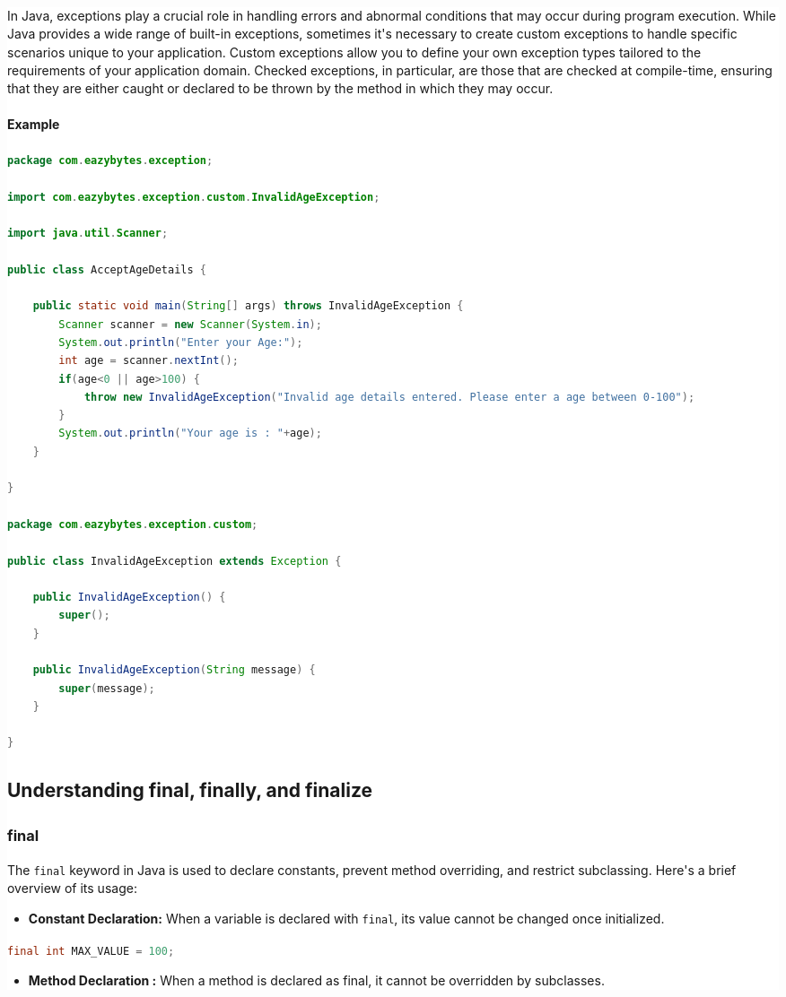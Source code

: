 In Java, exceptions play a crucial role in handling errors and abnormal conditions that may occur during program execution. While Java provides a wide range of built-in exceptions, sometimes it's necessary to create custom exceptions to handle specific scenarios unique to your application.
Custom exceptions allow you to define your own exception types tailored to the requirements of your application domain. Checked exceptions, in particular, are those that are checked at compile-time, ensuring that they are either caught or declared to be thrown by the method in which they may occur.
#### Example
```java
package com.eazybytes.exception;

import com.eazybytes.exception.custom.InvalidAgeException;

import java.util.Scanner;

public class AcceptAgeDetails {

    public static void main(String[] args) throws InvalidAgeException {
        Scanner scanner = new Scanner(System.in);
        System.out.println("Enter your Age:");
        int age = scanner.nextInt();
        if(age<0 || age>100) {
            throw new InvalidAgeException("Invalid age details entered. Please enter a age between 0-100");
        }
        System.out.println("Your age is : "+age);
    }

}

package com.eazybytes.exception.custom;

public class InvalidAgeException extends Exception {

    public InvalidAgeException() {
        super();
    }

    public InvalidAgeException(String message) {
        super(message);
    }

}
```
## Understanding final, finally, and finalize
### final
The `final` keyword in Java is used to declare constants, prevent method overriding, and restrict subclassing. Here's a brief overview of its usage:
 - **Constant Declaration:** When a variable is declared with `final`, its value cannot be changed once initialized.
  ```java
  final int MAX_VALUE = 100;
```
- **Method Declaration :** When a method is declared as final, it cannot be overridden by subclasses.
